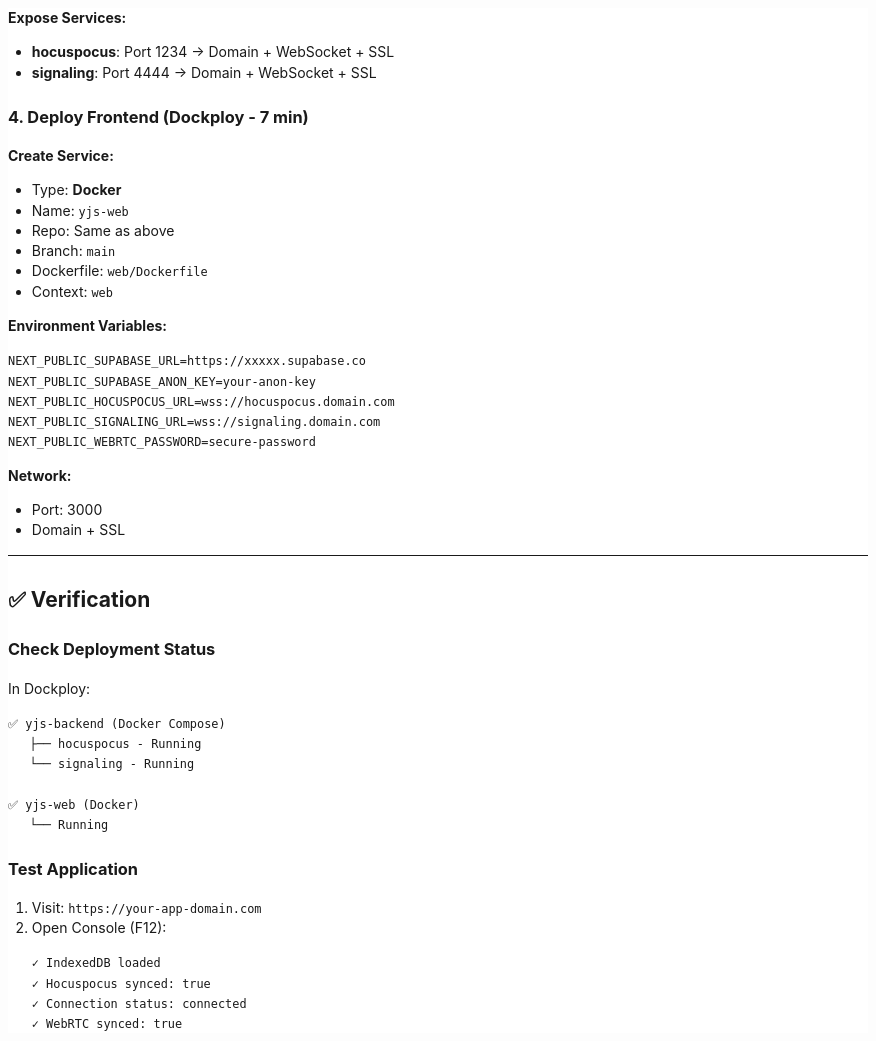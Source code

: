 **Expose Services:**
- **hocuspocus**: Port 1234 → Domain + WebSocket + SSL
- **signaling**: Port 4444 → Domain + WebSocket + SSL

### 4. Deploy Frontend (Dockploy - 7 min)

**Create Service:**
- Type: **Docker**
- Name: `yjs-web`
- Repo: Same as above
- Branch: `main`
- Dockerfile: `web/Dockerfile`
- Context: `web`

**Environment Variables:**
```env
NEXT_PUBLIC_SUPABASE_URL=https://xxxxx.supabase.co
NEXT_PUBLIC_SUPABASE_ANON_KEY=your-anon-key
NEXT_PUBLIC_HOCUSPOCUS_URL=wss://hocuspocus.domain.com
NEXT_PUBLIC_SIGNALING_URL=wss://signaling.domain.com
NEXT_PUBLIC_WEBRTC_PASSWORD=secure-password
```

**Network:**
- Port: 3000
- Domain + SSL

---

## ✅ Verification

### Check Deployment Status

In Dockploy:
```
✅ yjs-backend (Docker Compose)
   ├── hocuspocus - Running
   └── signaling - Running

✅ yjs-web (Docker)
   └── Running
```

### Test Application

1. Visit: `https://your-app-domain.com`
2. Open Console (F12):
   ```
   ✓ IndexedDB loaded
   ✓ Hocuspocus synced: true
   ✓ Connection status: connected
   ✓ WebRTC synced: true
   ```
